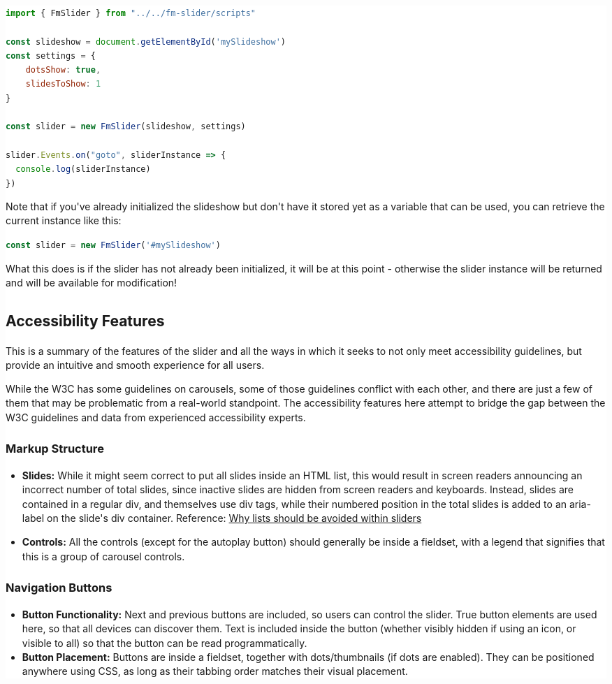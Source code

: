 ```javascript
import { FmSlider } from "../../fm-slider/scripts"

const slideshow = document.getElementById('mySlideshow')
const settings = {
	dotsShow: true,
	slidesToShow: 1
}

const slider = new FmSlider(slideshow, settings)

slider.Events.on("goto", sliderInstance => {
  console.log(sliderInstance)
})
```

Note that if you've already initialized the slideshow but don't have it stored yet as a variable that can be used, you can retrieve the current instance like this:

```javascript
const slider = new FmSlider('#mySlideshow')
```

What this does is if the slider has not already been initialized, it will be at this point - otherwise the slider instance will be returned and will be available for modification!

## Accessibility Features

This is a summary of the features of the slider and all the ways in which it seeks to not only meet accessibility guidelines, but provide an intuitive and smooth experience for all users.

While the W3C has some guidelines on carousels, some of those guidelines conflict with each other, and there are just a few of them that may be problematic from a real-world standpoint. The accessibility features here attempt to bridge the gap between the W3C guidelines and data from experienced accessibility experts.

### Markup Structure

* **Slides:** While it might seem correct to put all slides inside an HTML list, this would result in screen readers announcing an incorrect number of total slides, since inactive slides are hidden from screen readers and keyboards. Instead, slides are contained in a regular div, and themselves use div tags, while their numbered position in the total slides is added to an aria-label on the slide's div container. Reference: [Why lists should be avoided within sliders](https://dev.to/jasonwebb/how-to-build-a-more-accessible-carousel-or-slider-35lp#:~:text=Avoid%20using%20list,this%20use%20case)

* **Controls:** All the controls (except for the autoplay button) should generally be inside a fieldset, with a legend that signifies that this is a group of carousel controls.

### Navigation Buttons

* **Button Functionality:** Next and previous buttons are included, so users can control the slider. True button elements are used here, so that all devices can discover them. Text is included inside the button (whether visibly hidden if using an icon, or visible to all) so that the button can be read programmatically.
* **Button Placement:** Buttons are inside a fieldset, together with dots/thumbnails (if dots are enabled). They can be positioned anywhere using CSS, as long as their tabbing order matches their visual placement.
